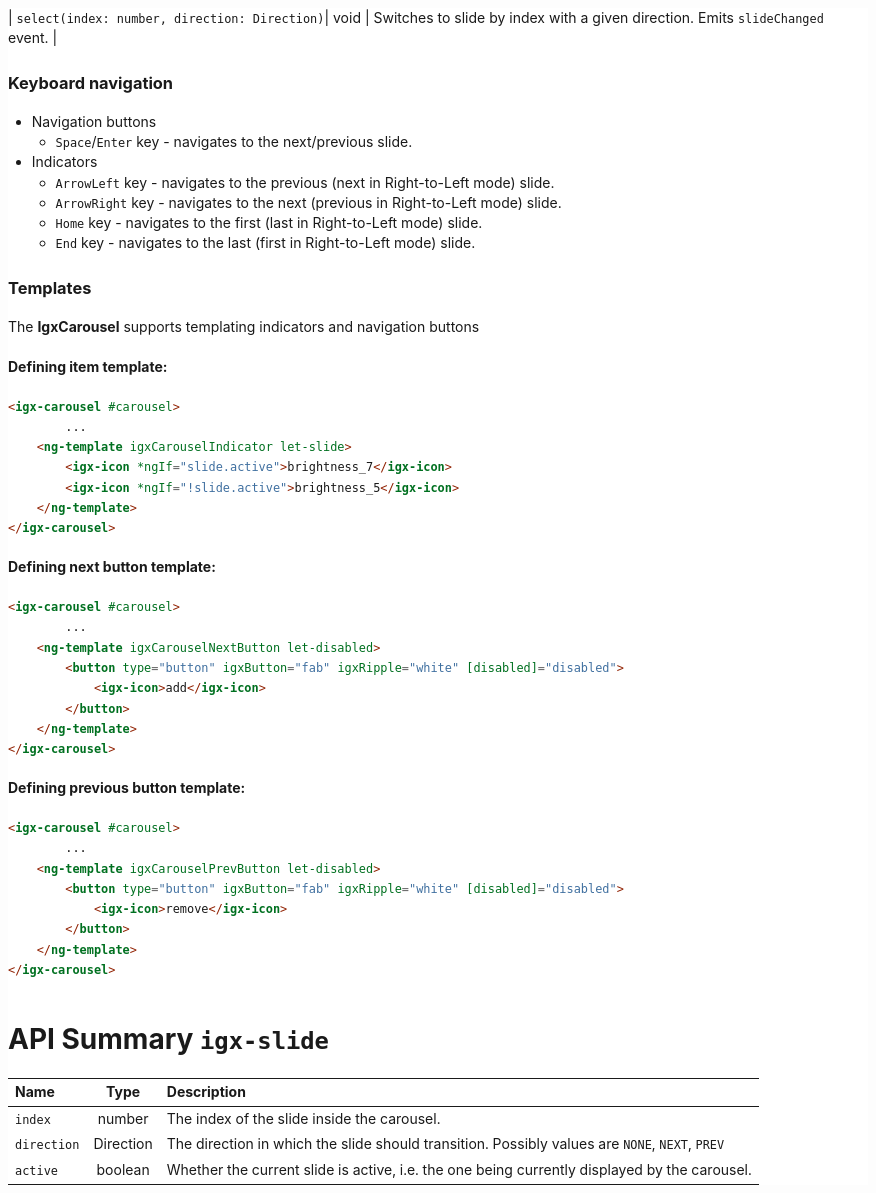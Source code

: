 | `select(index: number, direction: Direction)`| void | Switches to slide by index with a given direction. Emits `slideChanged` event. |

### Keyboard navigation

- Navigation buttons
  - `Space`/`Enter` key - navigates to the next/previous slide.
- Indicators
  - `ArrowLeft` key - navigates to the previous (next in Right-to-Left mode) slide.
  - `ArrowRight` key - navigates to the next (previous in Right-to-Left mode) slide.
  - `Home` key - navigates to the first (last in Right-to-Left mode) slide.
  - `End` key - navigates to the last (first in Right-to-Left mode) slide.

### Templates
The **IgxCarousel** supports templating indicators and navigation buttons

#### Defining item template:
```html
<igx-carousel #carousel>
        ...
    <ng-template igxCarouselIndicator let-slide>
        <igx-icon *ngIf="slide.active">brightness_7</igx-icon>
        <igx-icon *ngIf="!slide.active">brightness_5</igx-icon>
    </ng-template>
</igx-carousel>
```

#### Defining next button template:
```html
<igx-carousel #carousel>
        ...
    <ng-template igxCarouselNextButton let-disabled>
        <button type="button" igxButton="fab" igxRipple="white" [disabled]="disabled">
            <igx-icon>add</igx-icon>
        </button>
    </ng-template>
</igx-carousel>
```

#### Defining previous button template:
```html
<igx-carousel #carousel>
        ...
    <ng-template igxCarouselPrevButton let-disabled>
        <button type="button" igxButton="fab" igxRipple="white" [disabled]="disabled">
            <igx-icon>remove</igx-icon>
        </button>
    </ng-template>
</igx-carousel>
```

# API Summary `igx-slide`
| Name   |      Type      |  Description |
|:----------|:-------------:|:------|
| `index` |  number | The index of the slide inside the carousel. |
| `direction` |  Direction | The direction in which the slide should transition. Possibly values are `NONE`, `NEXT`, `PREV` |
| `active`| boolean | Whether the current slide is active, i.e. the one being currently displayed by the carousel. |

